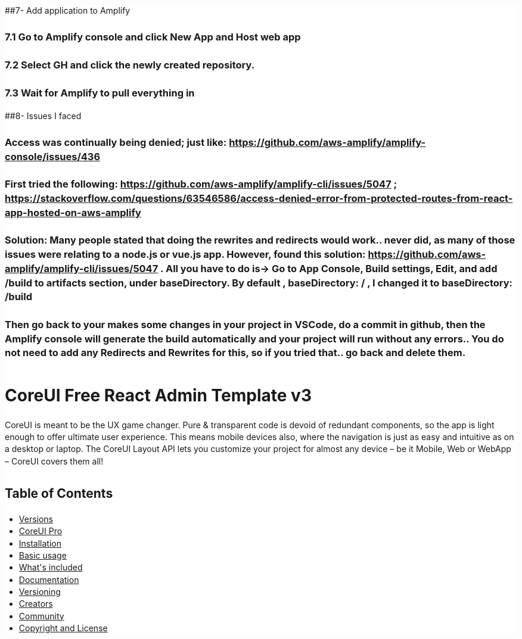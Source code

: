 ##7- Add application to Amplify 
### 7.1 Go to Amplify console and click New App and Host web app
### 7.2 Select GH and click the newly created repository.
### 7.3 Wait for Amplify to pull everything in 

##8- Issues I faced
### Access was continually being denied; just like: https://github.com/aws-amplify/amplify-console/issues/436
### First tried the following: https://github.com/aws-amplify/amplify-cli/issues/5047 ; https://stackoverflow.com/questions/63546586/access-denied-error-from-protected-routes-from-react-app-hosted-on-aws-amplify 
### Solution: Many people stated that doing the rewrites and redirects would work.. never did, as many of those issues were relating to a node.js or vue.js app. However, found this solution: https://github.com/aws-amplify/amplify-cli/issues/5047  . All you have to do is-> Go to App Console, Build settings, Edit, and add /build to artifacts section, under baseDirectory. By default , baseDirectory: / , I changed it to baseDirectory: /build 
### Then go back to your makes some changes in your project in VSCode, do a commit in github, then the Amplify console will generate the build automatically and your project will run without any errors.. You do not need to add any Redirects and Rewrites for this, so if you tried that.. go back and delete them. 


# CoreUI Free React Admin Template v3

CoreUI is meant to be the UX game changer. Pure & transparent code is devoid of redundant components, so the app is light enough to offer ultimate user experience. This means mobile devices also, where the navigation is just as easy and intuitive as on a desktop or laptop. The CoreUI Layout API lets you customize your project for almost any device – be it Mobile, Web or WebApp – CoreUI covers them all!

## Table of Contents

* [Versions](#versions)
* [CoreUI Pro](#coreui-pro)
* [Installation](#installation)
* [Basic usage](#create-react-app)
* [What's included](#whats-included)
* [Documentation](#documentation)
* [Versioning](#versioning)
* [Creators](#creators)
* [Community](#community)
* [Copyright and License](#copyright-and-license)
